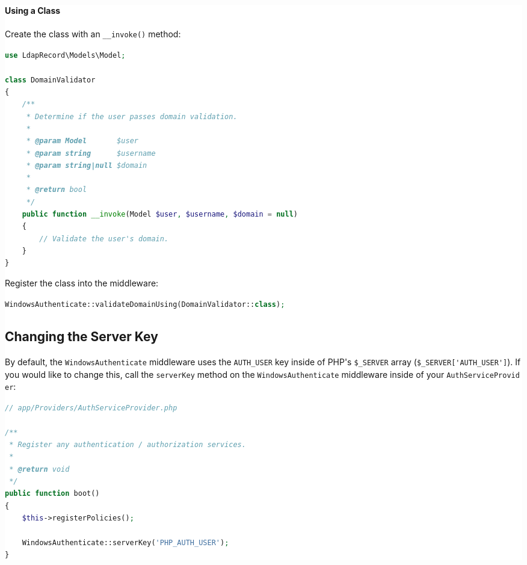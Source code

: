 #### Using a Class

Create the class with an `__invoke()` method:

```php
use LdapRecord\Models\Model;

class DomainValidator
{
    /**
     * Determine if the user passes domain validation.
     *
     * @param Model       $user
     * @param string      $username
     * @param string|null $domain
     *
     * @return bool
     */
    public function __invoke(Model $user, $username, $domain = null)
    {
        // Validate the user's domain.
    }
}
```

Register the class into the middleware:

```php
WindowsAuthenticate::validateDomainUsing(DomainValidator::class);
```

## Changing the Server Key

By default, the `WindowsAuthenticate` middleware uses the `AUTH_USER` key inside of PHP's `$_SERVER`
array (`$_SERVER['AUTH_USER']`). If you would like to change this, call the `serverKey` method on
the `WindowsAuthenticate` middleware inside of your `AuthServiceProvider`:

```php
// app/Providers/AuthServiceProvider.php

/**
 * Register any authentication / authorization services.
 *
 * @return void
 */
public function boot()
{
    $this->registerPolicies();

    WindowsAuthenticate::serverKey('PHP_AUTH_USER');
}
```
